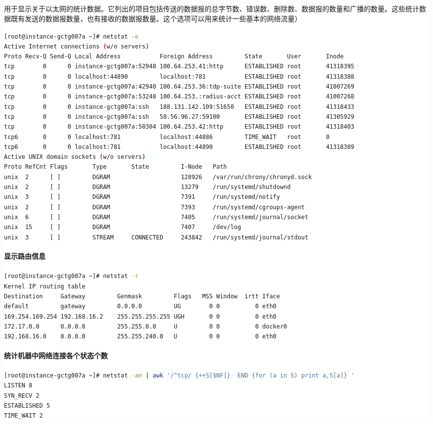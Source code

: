 用于显示关于以太网的统计数据。它列出的项目包括传送的数据报的总字节数、错误数、删除数、数据报的数量和广播的数量。这些统计数据既有发送的数据报数量，也有接收的数据报数量。这个选项可以用来统计一些基本的网络流量）

```bash
[root@instance-gctg007a ~]# netstat -e
Active Internet connections (w/o servers)
Proto Recv-Q Send-Q Local Address           Foreign Address         State       User       Inode     
tcp        0      0 instance-gctg007a:52948 100.64.253.41:http      ESTABLISHED root       41318395  
tcp        0      0 localhost:44890         localhost:781           ESTABLISHED root       41318388  
tcp        0      0 instance-gctg007a:42940 100.64.253.36:tdp-suite ESTABLISHED root       41007269  
tcp        0      0 instance-gctg007a:53248 100.64.253.:radius-acct ESTABLISHED root       41007268  
tcp        0      0 instance-gctg007a:ssh   188.131.142.109:51650   ESTABLISHED root       41318433  
tcp        0      0 instance-gctg007a:ssh   58.56.96.27:59100       ESTABLISHED root       41305929  
tcp        0      0 instance-gctg007a:50304 100.64.253.42:http      ESTABLISHED root       41318403  
tcp6       0      0 localhost:781           localhost:44886         TIME_WAIT   root       0         
tcp6       0      0 localhost:781           localhost:44890         ESTABLISHED root       41318389  
Active UNIX domain sockets (w/o servers)
Proto RefCnt Flags       Type       State         I-Node   Path
unix  2      [ ]         DGRAM                    128926   /var/run/chrony/chronyd.sock
unix  2      [ ]         DGRAM                    13279    /run/systemd/shutdownd
unix  3      [ ]         DGRAM                    7391     /run/systemd/notify
unix  2      [ ]         DGRAM                    7393     /run/systemd/cgroups-agent
unix  6      [ ]         DGRAM                    7405     /run/systemd/journal/socket
unix  15     [ ]         DGRAM                    7407     /dev/log
unix  3      [ ]         STREAM     CONNECTED     243842   /run/systemd/journal/stdout
```

#### 显示路由信息

```bash
[root@instance-gctg007a ~]# netstat -r
Kernel IP routing table
Destination     Gateway         Genmask         Flags   MSS Window  irtt Iface
default         gateway         0.0.0.0         UG        0 0          0 eth0
169.254.169.254 192.168.16.2    255.255.255.255 UGH       0 0          0 eth0
172.17.0.0      0.0.0.0         255.255.0.0     U         0 0          0 docker0
192.168.16.0    0.0.0.0         255.255.240.0   U         0 0          0 eth0
```

#### 统计机器中网络连接各个状态个数

```bash
[root@instance-gctg007a ~]# netstat -an | awk '/^tcp/ {++S[$NF]}  END {for (a in S) print a,S[a]} '
LISTEN 8
SYN_RECV 2
ESTABLISHED 5
TIME_WAIT 2
```
